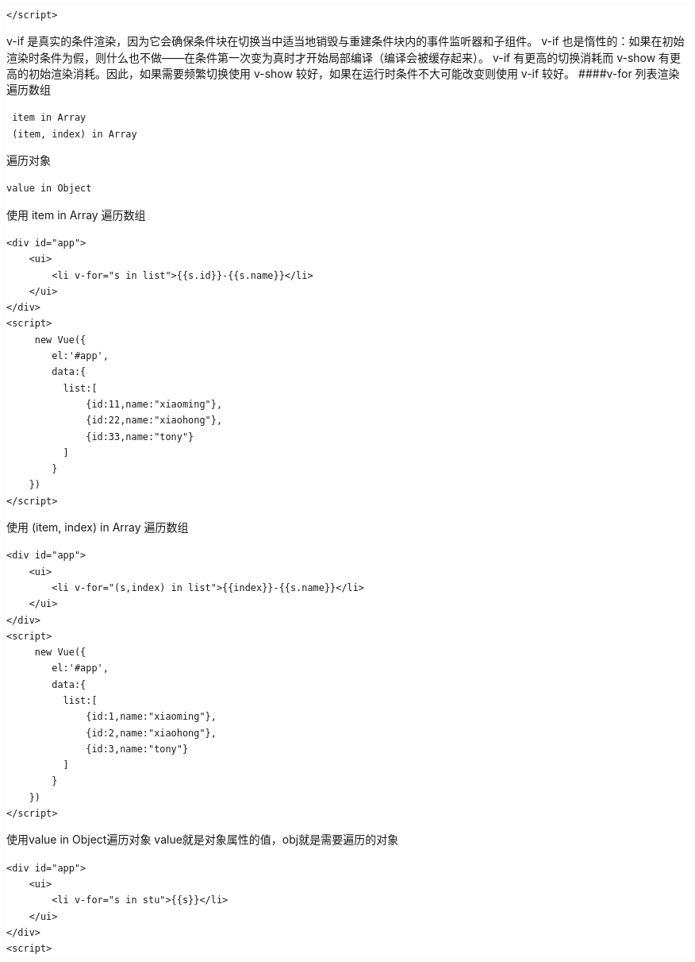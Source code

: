 ```
</script>
```
v-if 是真实的条件渲染，因为它会确保条件块在切换当中适当地销毁与重建条件块内的事件监听器和子组件。
v-if 也是惰性的：如果在初始渲染时条件为假，则什么也不做——在条件第一次变为真时才开始局部编译（编译会被缓存起来）。
 v-if 有更高的切换消耗而 v-show 有更高的初始渲染消耗。因此，如果需要频繁切换使用 v-show 较好，如果在运行时条件不大可能改变则使用 v-if 较好。
####v-for 列表渲染
遍历数组
```
 item in Array
 (item, index) in Array
```
遍历对象
```
value in Object

```
使用 item in Array 遍历数组
```
<div id="app">
    <ui>
        <li v-for="s in list">{{s.id}}-{{s.name}}</li>
    </ui>
</div>
<script>
     new Vue({
        el:'#app',
        data:{
          list:[
              {id:11,name:"xiaoming"},
              {id:22,name:"xiaohong"},
              {id:33,name:"tony"}
          ]
        }
    })
</script>
```
使用 (item, index) in Array 遍历数组

```
<div id="app">
    <ui>
        <li v-for="(s,index) in list">{{index}}-{{s.name}}</li>
    </ui>
</div>
<script>
     new Vue({
        el:'#app',
        data:{
          list:[
              {id:1,name:"xiaoming"},
              {id:2,name:"xiaohong"},
              {id:3,name:"tony"}
          ]
        }
    })
</script>
```
使用value in Object遍历对象 value就是对象属性的值，obj就是需要遍历的对象
```
<div id="app">
    <ui>
        <li v-for="s in stu">{{s}}</li>
    </ui>
</div>
<script>
```